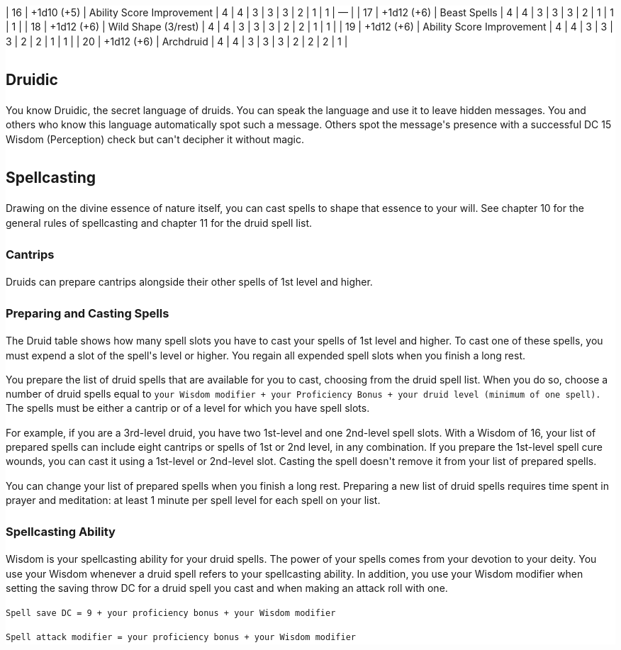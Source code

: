 | 16    | +1d10 (+5)        | Ability Score Improvement                         | 4   | 4   | 3   | 3   | 3   | 2   | 1   | 1   | —   |
| 17    | +1d12 (+6)        | Beast Spells                                      | 4   | 4   | 3   | 3   | 3   | 2   | 1   | 1   | 1   |
| 18    | +1d12 (+6)        | Wild Shape (3/rest)                               | 4   | 4   | 3   | 3   | 3   | 2   | 2   | 1   | 1   |
| 19    | +1d12 (+6)        | Ability Score Improvement                         | 4   | 4   | 3   | 3   | 3   | 2   | 2   | 1   | 1   |
| 20    | +1d12 (+6)        | Archdruid                                         | 4   | 4   | 3   | 3   | 3   | 2   | 2   | 2   | 1   |

## Druidic
You know Druidic, the secret language of druids. You can speak the language and use it to leave hidden messages. You and others who know this language automatically spot such a message. Others spot the message's presence with a successful DC 15 Wisdom (Perception) check but can't decipher it without magic.

## Spellcasting
Drawing on the divine essence of nature itself, you can cast spells to shape that essence to your will. See chapter 10 for the general rules of spellcasting and chapter 11 for the druid spell list.

### Cantrips
Druids can prepare cantrips alongside their other spells of 1st level and higher.

### Preparing and Casting Spells
The Druid table shows how many spell slots you have to cast your spells of 1st level and higher. To cast one of these spells, you must expend a slot of the spell's level or higher. You regain all expended spell slots when you finish a long rest.

You prepare the list of druid spells that are available for you to cast, choosing from the druid spell list. When you do so, choose a number of druid spells equal to `your Wisdom modifier + your Proficiency Bonus + your druid level (minimum of one spell).` The spells must be either a cantrip or of a level for which you have spell slots.

For example, if you are a 3rd-level druid, you have two 1st-level and one 2nd-level spell slots. With a Wisdom of 16, your list of prepared spells can include eight cantrips or spells of 1st or 2nd level, in any combination. If you prepare the 1st-level spell cure wounds, you can cast it using a 1st-level or 2nd-level slot. Casting the spell doesn't remove it from your list of prepared spells.

You can change your list of prepared spells when you finish a long rest. Preparing a new list of druid spells requires time spent in prayer and meditation: at least 1 minute per spell level for each spell on your list.

### Spellcasting Ability
Wisdom is your spellcasting ability for your druid spells. The power of your spells comes from your devotion to your deity. You use your Wisdom whenever a druid spell refers to your spellcasting ability. In addition, you use your Wisdom modifier when setting the saving throw DC for a druid spell you cast and when making an attack roll with one.

`Spell save DC = 9 + your proficiency bonus + your Wisdom modifier`

`Spell attack modifier = your proficiency bonus + your Wisdom modifier`
